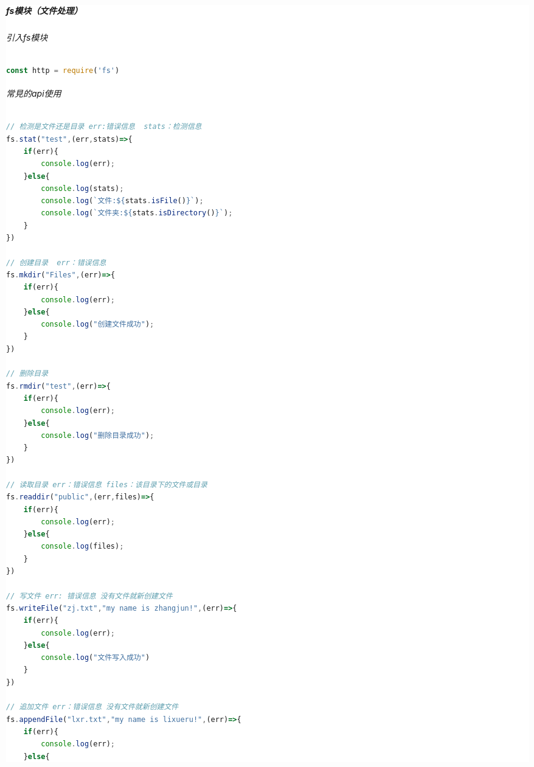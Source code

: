 

##### fs模块（文件处理）

###### 引入fs模块

```js
const http = require('fs')
```



###### 常見的api使用

```js
// 检测是文件还是目录 err:错误信息  stats：检测信息
fs.stat("test",(err,stats)=>{
    if(err){
        console.log(err);
    }else{
        console.log(stats);
        console.log(`文件:${stats.isFile()}`);
        console.log(`文件夹:${stats.isDirectory()}`);
    }
})

// 创建目录  err：错误信息
fs.mkdir("Files",(err)=>{
    if(err){
        console.log(err);
    }else{
        console.log("创建文件成功");
    }
})

// 删除目录
fs.rmdir("test",(err)=>{
    if(err){
        console.log(err);
    }else{
        console.log("删除目录成功");
    }
})

// 读取目录 err：错误信息 files：该目录下的文件或目录 
fs.readdir("public",(err,files)=>{
    if(err){
        console.log(err);
    }else{
        console.log(files);
    }
})

// 写文件 err:	错误信息 没有文件就新创建文件
fs.writeFile("zj.txt","my name is zhangjun!",(err)=>{
    if(err){
        console.log(err);
    }else{
        console.log("文件写入成功")
    }
})

// 追加文件 err：错误信息 没有文件就新创建文件
fs.appendFile("lxr.txt","my name is lixueru!",(err)=>{
    if(err){
        console.log(err);
    }else{
```